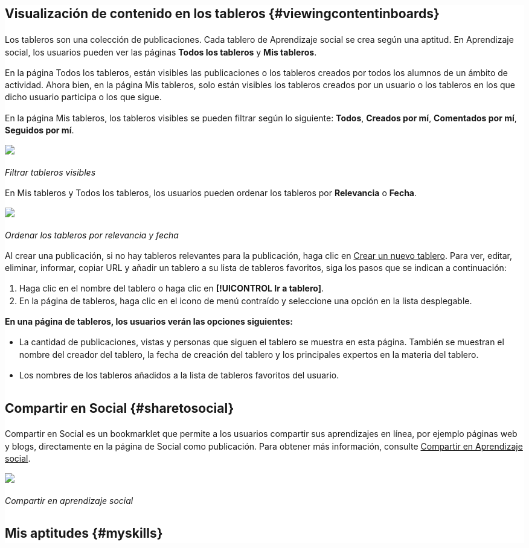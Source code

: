 ## Visualización de contenido en los tableros {#viewingcontentinboards}

Los tableros son una colección de publicaciones. Cada tablero de Aprendizaje social se crea según una aptitud. En Aprendizaje social, los usuarios pueden ver las páginas **Todos los tableros** y **Mis tableros**.

En la página Todos los tableros, están visibles las publicaciones o los tableros creados por todos los alumnos de un ámbito de actividad. Ahora bien, en la página Mis tableros, solo están visibles los tableros creados por un usuario o los tableros en los que dicho usuario participa o los que sigue.

En la página Mis tableros, los tableros visibles se pueden filtrar según lo siguiente: **Todos**, **Creados por mí**, **Comentados por mí**, **Seguidos por mí**.

![](assets/board-filter-07.png)

*Filtrar tableros visibles*

En Mis tableros y Todos los tableros, los usuarios pueden ordenar los tableros por **Relevancia** o **Fecha**.

![](assets/sort-board-by-08.png)

*Ordenar los tableros por relevancia y fecha*

Al crear una publicación, si no hay tableros relevantes para la publicación, haga clic en [Crear un nuevo tablero](social-learning-web-user.md#Creatingcontentasapost).  Para ver, editar, eliminar, informar, copiar URL y añadir un tablero a su lista de tableros favoritos, siga los pasos que se indican a continuación:

1. Haga clic en el nombre del tablero o haga clic en **[!UICONTROL Ir a tablero]**.
1. En la página de tableros, haga clic en el icono de menú contraído y seleccione una opción en la lista desplegable.

   

**En una página de tableros, los usuarios verán las opciones siguientes:**

* La cantidad de publicaciones, vistas y personas que siguen el tablero se muestra en esta página. También se muestran el nombre del creador del tablero, la fecha de creación del tablero y los principales expertos en la materia del tablero.

* Los nombres de los tableros añadidos a la lista de tableros favoritos del usuario.



## Compartir en Social {#sharetosocial}

Compartir en Social es un bookmarklet que permite a los usuarios compartir sus aprendizajes en línea, por ejemplo páginas web y blogs, directamente en la página de Social como publicación. Para obtener más información, consulte [Compartir en Aprendizaje social](share-to-social.md).

![](assets/share-to-social-11.png)

*Compartir en aprendizaje social*

## Mis aptitudes {#myskills}
